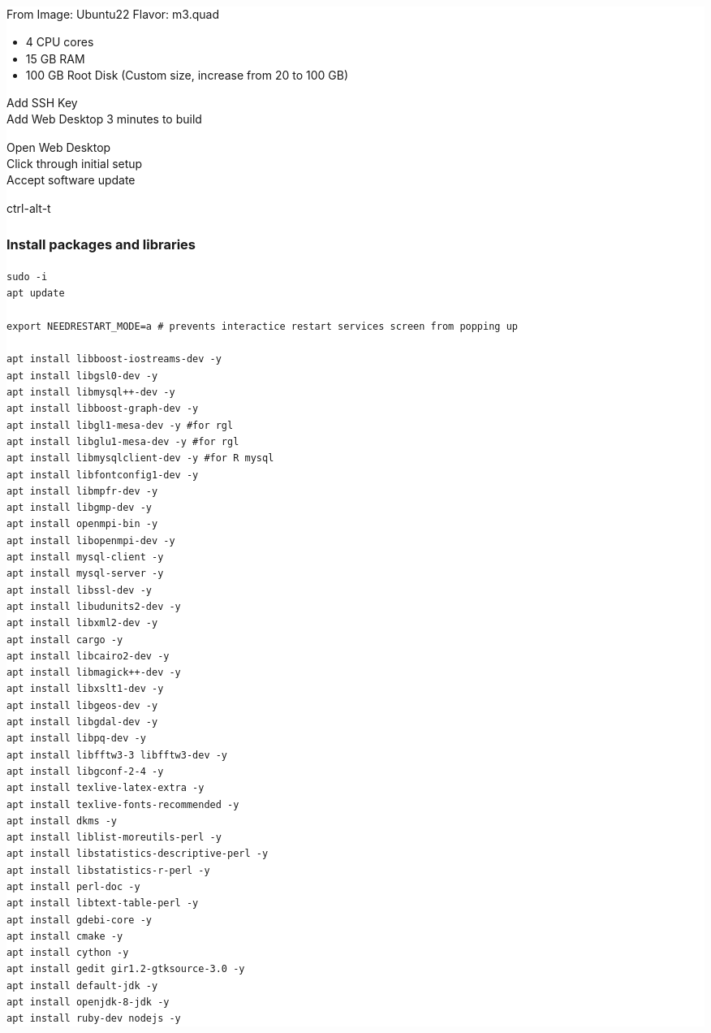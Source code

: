 From Image: Ubuntu22
Flavor: m3.quad  

 * 4 CPU cores  
 * 15 GB RAM  
 * 100 GB Root Disk (Custom size, increase from 20 to 100 GB)

Add SSH Key  
Add Web Desktop
3 minutes to build

Open Web Desktop  
Click through initial setup  
Accept software update  

ctrl-alt-t

### Install packages and libraries
```
sudo -i
apt update

export NEEDRESTART_MODE=a # prevents interactice restart services screen from popping up

apt install libboost-iostreams-dev -y
apt install libgsl0-dev -y
apt install libmysql++-dev -y
apt install libboost-graph-dev -y
apt install libgl1-mesa-dev -y #for rgl
apt install libglu1-mesa-dev -y #for rgl
apt install libmysqlclient-dev -y #for R mysql
apt install libfontconfig1-dev -y
apt install libmpfr-dev -y 
apt install libgmp-dev -y
apt install openmpi-bin -y
apt install libopenmpi-dev -y
apt install mysql-client -y
apt install mysql-server -y
apt install libssl-dev -y
apt install libudunits2-dev -y
apt install libxml2-dev -y
apt install cargo -y 
apt install libcairo2-dev -y
apt install libmagick++-dev -y
apt install libxslt1-dev -y
apt install libgeos-dev -y 
apt install libgdal-dev -y
apt install libpq-dev -y
apt install libfftw3-3 libfftw3-dev -y 
apt install libgconf-2-4 -y
apt install texlive-latex-extra -y
apt install texlive-fonts-recommended -y
apt install dkms -y
apt install liblist-moreutils-perl -y
apt install libstatistics-descriptive-perl -y 
apt install libstatistics-r-perl -y
apt install perl-doc -y
apt install libtext-table-perl -y
apt install gdebi-core -y
apt install cmake -y
apt install cython -y
apt install gedit gir1.2-gtksource-3.0 -y
apt install default-jdk -y 
apt install openjdk-8-jdk -y
apt install ruby-dev nodejs -y
```